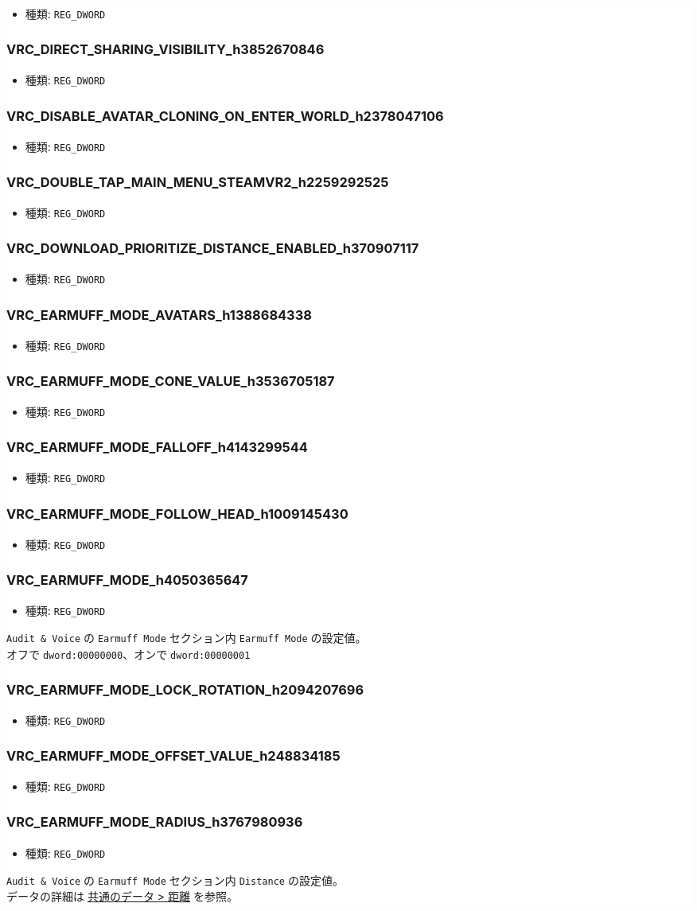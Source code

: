 - 種類: `REG_DWORD`

### VRC_DIRECT_SHARING_VISIBILITY_h3852670846

- 種類: `REG_DWORD`

### VRC_DISABLE_AVATAR_CLONING_ON_ENTER_WORLD_h2378047106

- 種類: `REG_DWORD`

### VRC_DOUBLE_TAP_MAIN_MENU_STEAMVR2_h2259292525

- 種類: `REG_DWORD`

### VRC_DOWNLOAD_PRIORITIZE_DISTANCE_ENABLED_h370907117

- 種類: `REG_DWORD`

### VRC_EARMUFF_MODE_AVATARS_h1388684338

- 種類: `REG_DWORD`

### VRC_EARMUFF_MODE_CONE_VALUE_h3536705187

- 種類: `REG_DWORD`

### VRC_EARMUFF_MODE_FALLOFF_h4143299544

- 種類: `REG_DWORD`

### VRC_EARMUFF_MODE_FOLLOW_HEAD_h1009145430

- 種類: `REG_DWORD`

### VRC_EARMUFF_MODE_h4050365647

- 種類: `REG_DWORD`

`Audit & Voice` の `Earmuff Mode` セクション内 `Earmuff Mode` の設定値。  
オフで `dword:00000000`、オンで `dword:00000001`

### VRC_EARMUFF_MODE_LOCK_ROTATION_h2094207696

- 種類: `REG_DWORD`

### VRC_EARMUFF_MODE_OFFSET_VALUE_h248834185

- 種類: `REG_DWORD`

### VRC_EARMUFF_MODE_RADIUS_h3767980936

- 種類: `REG_DWORD`

`Audit & Voice` の `Earmuff Mode` セクション内 `Distance` の設定値。  
データの詳細は [共通のデータ > 距離](#common-distance) を参照。
